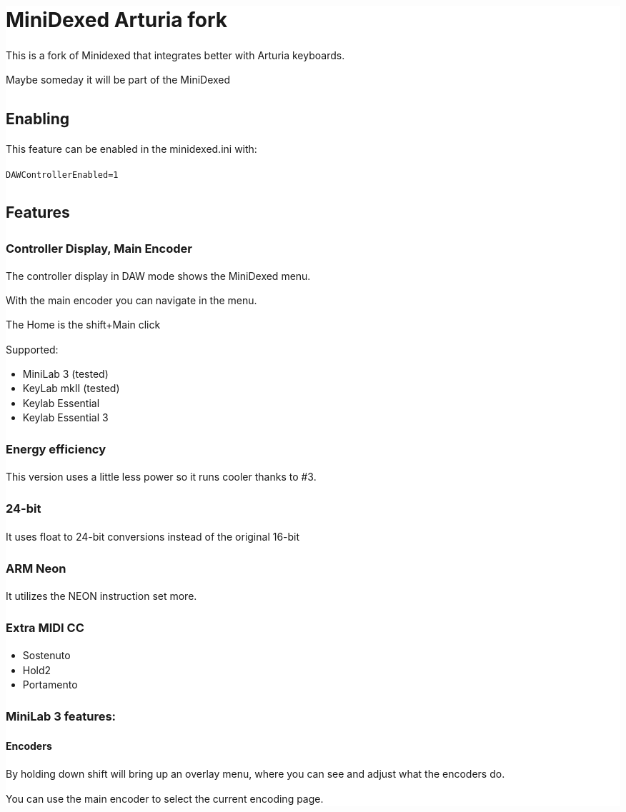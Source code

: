 # MiniDexed Arturia fork

This is a fork of Minidexed that integrates better with Arturia keyboards.

Maybe someday it will be part of the MiniDexed

## Enabling

This feature can be enabled in the minidexed.ini with:
```
DAWControllerEnabled=1
```

## Features

### Controller Display, Main Encoder
The controller display in DAW mode shows the MiniDexed menu.

With the main encoder you can navigate in the menu.

The Home is the shift+Main click

Supported:
- MiniLab 3 (tested)
- KeyLab mkII (tested)
- Keylab Essential
- Keylab Essential 3

### Energy efficiency
This version uses a little less power so it runs cooler thanks to #3.

### 24-bit
It uses float to 24-bit conversions instead of the original 16-bit

### ARM Neon
It utilizes the NEON instruction set more.

### Extra MIDI CC
- Sostenuto
- Hold2
- Portamento

### MiniLab 3 features:

#### Encoders

By holding down shift will bring up an overlay menu, where you can see and adjust what the encoders do.

You can use the main encoder to select the current encoding page.
